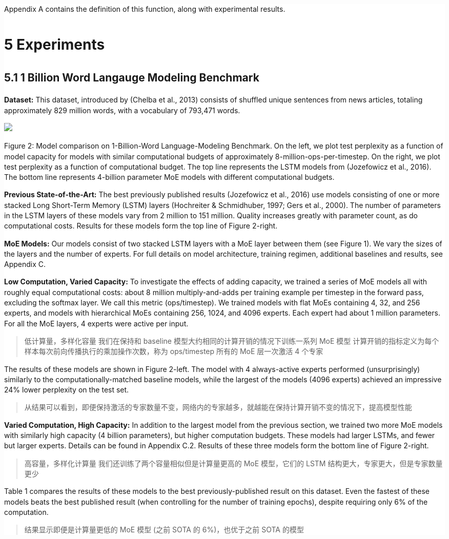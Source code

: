 Appendix A contains the definition of this function, along with experimental results.

# 5 Experiments
## 5.1 1 Billion Word Langauge Modeling Benchmark
**Dataset:** This dataset, introduced by (Chelba et al., 2013) consists of shuffled unique sentences from news articles, totaling approximately 829 million words, with a vocabulary of 793,471 words.

![](https://cdn-mineru.openxlab.org.cn/result/2025-09-24/99f62b99-1c34-4bc5-b208-a1ecc85307d3/560dbf6dcd2c5e1eeb41cee873c0db80a62945f55434e3c0263fb546934cf38e.jpg)  

Figure 2: Model comparison on 1-Billion-Word Language-Modeling Benchmark. On the left, we plot test perplexity as a function of model capacity for models with similar computational budgets of approximately 8-million-ops-per-timestep. On the right, we plot test perplexity as a function of computational budget. The top line represents the LSTM models from (Jozefowicz et al., 2016). The bottom line represents 4-billion parameter MoE models with different computational budgets.

**Previous State-of-the-Art:** The best previously published results (Jozefowicz et al., 2016) use models consisting of one or more stacked Long Short-Term Memory (LSTM) layers (Hochreiter & Schmidhuber, 1997; Gers et al., 2000). The number of parameters in the LSTM layers of these models vary from 2 million to 151 million. Quality increases greatly with parameter count, as do computational costs. Results for these models form the top line of Figure 2-right.

**MoE Models:** Our models consist of two stacked LSTM layers with a MoE layer between them (see Figure 1). We vary the sizes of the layers and the number of experts. For full details on model architecture, training regimen, additional baselines and results, see Appendix C.

**Low Computation, Varied Capacity:** To investigate the effects of adding capacity, we trained a series of MoE models all with roughly equal computational costs: about 8 million multiply-and-adds per training example per timestep in the forward pass, excluding the softmax layer. We call this metric (ops/timestep). We trained models with flat MoEs containing 4, 32, and 256 experts, and models with hierarchical MoEs containing 256, 1024, and 4096 experts. Each expert had about 1 million parameters. For all the MoE layers, 4 experts were active per input.
>  低计算量，多样化容量
>  我们在保持和 baseline 模型大约相同的计算开销的情况下训练一系列 MoE 模型
>  计算开销的指标定义为每个样本每次前向传播执行的乘加操作次数，称为 ops/timestep
>  所有的 MoE 层一次激活 4 个专家

The results of these models are shown in Figure 2-left. The model with 4 always-active experts performed (unsurprisingly) similarly to the computationally-matched baseline models, while the largest of the models (4096 experts) achieved an impressive  $24\%$  lower perplexity on the test set.
>  从结果可以看到，即便保持激活的专家数量不变，网络内的专家越多，就越能在保持计算开销不变的情况下，提高模型性能

**Varied Computation, High Capacity:** In addition to the largest model from the previous section, we trained two more MoE models with similarly high capacity (4 billion parameters), but higher computation budgets. These models had larger LSTMs, and fewer but larger experts. Details can be found in Appendix C.2. Results of these three models form the bottom line of Figure 2-right. 
>  高容量，多样化计算量
>  我们还训练了两个容量相似但是计算量更高的 MoE 模型，它们的 LSTM 结构更大，专家更大，但是专家数量更少

Table 1 compares the results of these models to the best previously-published result on this dataset. Even the fastest of these models beats the best published result (when controlling for the number of training epochs), despite requiring only  $6\%$  of the computation.
>  结果显示即便是计算量更低的 MoE 模型 (之前 SOTA 的 6%)，也优于之前 SOTA 的模型
